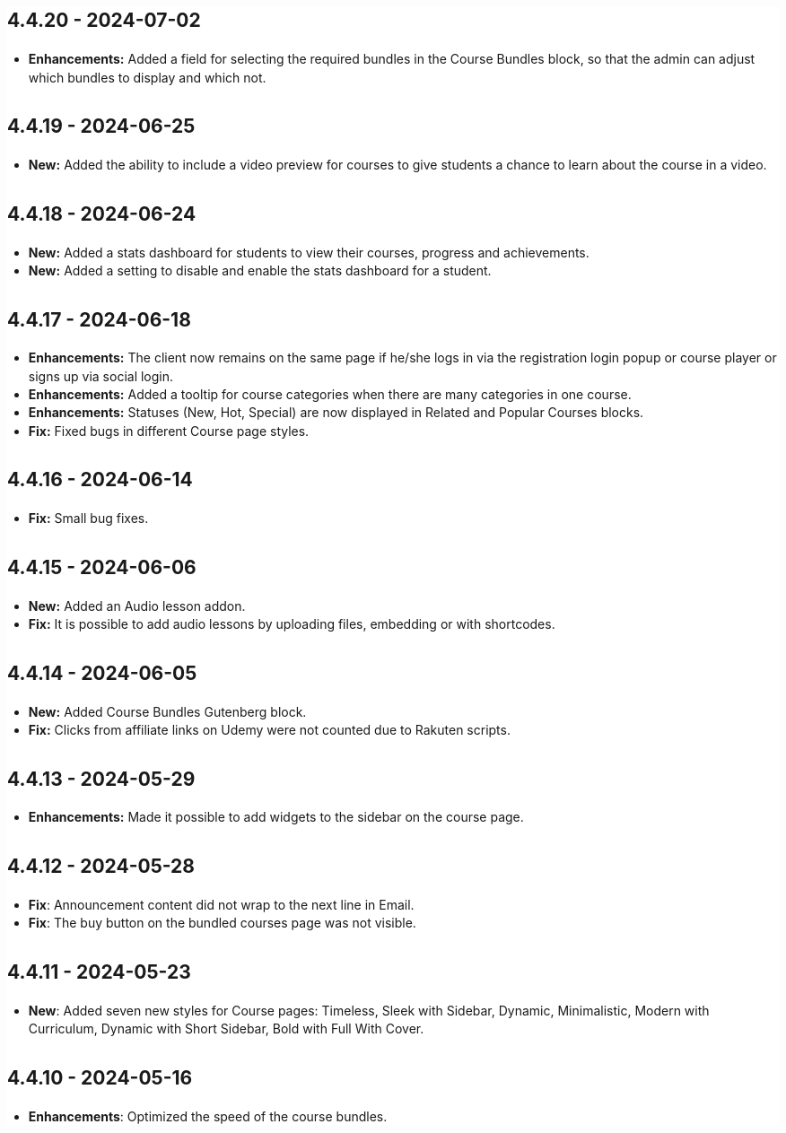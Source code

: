 ## 4.4.20 - 2024-07-02
- **Enhancements:** Added a field for selecting the required bundles in the Course Bundles block, so that the admin can adjust which bundles to display and which not.

## 4.4.19 - 2024-06-25
- **New:** Added the ability to include a video preview for courses to give students a chance to learn about the course in a video.

## 4.4.18 - 2024-06-24
- **New:** Added a stats dashboard for students to view their courses, progress and achievements.
- **New:** Added a setting to disable and enable the stats dashboard for a student.

## 4.4.17 - 2024-06-18
- **Enhancements:** The client now remains on the same page if he/she logs in via the registration login popup or course player or signs up via social login.
- **Enhancements:** Added a tooltip for course categories when there are many categories in one course.
- **Enhancements:** Statuses (New, Hot, Special) are now displayed in Related and Popular Courses blocks.
- **Fix:** Fixed bugs in different Course page styles.

## 4.4.16 - 2024-06-14
- **Fix:** Small bug fixes.

## 4.4.15 - 2024-06-06
- **New:** Added an Audio lesson addon.
- **Fix:** It is possible to add audio lessons by uploading files, embedding or with shortcodes.

## 4.4.14 - 2024-06-05
- **New:** Added Course Bundles Gutenberg block.
- **Fix:** Clicks from affiliate links on Udemy were not counted due to Rakuten scripts.

## 4.4.13 - 2024-05-29
- **Enhancements:** Made it possible to add widgets to the sidebar on the course page.

## 4.4.12 - 2024-05-28
- **Fix**: Announcement content did not wrap to the next line in Email.
- **Fix**: The buy button on the bundled courses page was not visible.

## 4.4.11 - 2024-05-23
- **New**: Added seven new styles for Course pages: Timeless, Sleek with Sidebar, Dynamic, Minimalistic, Modern with Curriculum, Dynamic with Short Sidebar, Bold with Full With Cover.

## 4.4.10 - 2024-05-16
- **Enhancements**: Optimized the speed of the course bundles.
